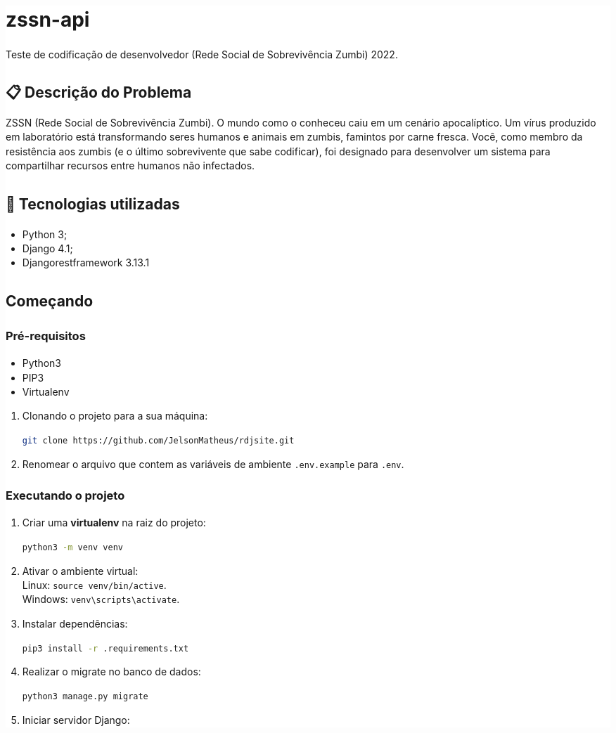 # zssn-api
Teste de codificação de desenvolvedor (Rede Social de Sobrevivência Zumbi) 2022.

## :clipboard: Descrição do Problema
ZSSN (Rede Social de Sobrevivência Zumbi). O mundo como o conheceu caiu em um cenário apocalíptico. Um vírus produzido em laboratório está transformando seres humanos e animais em zumbis, famintos por carne fresca.
Você, como membro da resistência aos zumbis (e o último sobrevivente que sabe codificar), foi designado para desenvolver um sistema para compartilhar recursos entre humanos não infectados.

## :hammer: Tecnologias utilizadas
* Python 3;
* Django 4.1;
* Djangorestframework 3.13.1

## Começando

### Pré-requisitos
* Python3
* PIP3
* Virtualenv

1. Clonando o projeto para a sua máquina:
    ```bash
    git clone https://github.com/JelsonMatheus/rdjsite.git
    ```

2. Renomear o arquivo que contem as variáveis de ambiente `.env.example` para `.env`.

### Executando o projeto

1. Criar uma **virtualenv** na raiz do projeto:
    ```bash
    python3 -m venv venv
    ```

2. Ativar o ambiente virtual:\
   Linux: `source venv/bin/active`.\
   Windows: `venv\scripts\activate`.

3. Instalar dependências:

    ```bash
    pip3 install -r .requirements.txt
    ```

4. Realizar o migrate no banco de dados:

    ```bash
    python3 manage.py migrate
    ```
5. Iniciar servidor Django:
